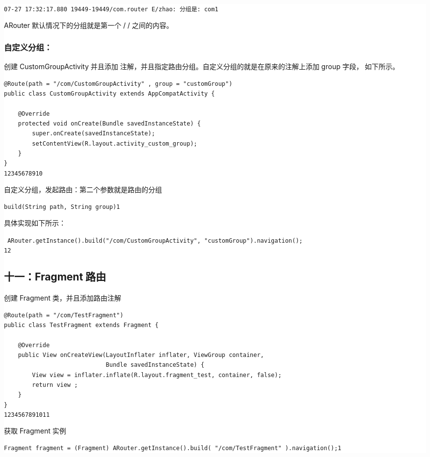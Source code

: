 ```
07-27 17:32:17.880 19449-19449/com.router E/zhao: 分组是: com1
```

ARouter 默认情况下的分组就是第一个 / / 之间的内容。

### **自定义分组：**

创建 CustomGroupActivity 并且添加 注解，并且指定路由分组。自定义分组的就是在原来的注解上添加 group 字段， 如下所示。

```
@Route(path = "/com/CustomGroupActivity" , group = "customGroup")
public class CustomGroupActivity extends AppCompatActivity {

    @Override
    protected void onCreate(Bundle savedInstanceState) {
        super.onCreate(savedInstanceState);
        setContentView(R.layout.activity_custom_group);
    }
}
12345678910
```

自定义分组，发起路由：第二个参数就是路由的分组

```
build(String path, String group)1
```

具体实现如下所示：

```
 ARouter.getInstance().build("/com/CustomGroupActivity", "customGroup").navigation();
12
```

## 十一：Fragment 路由

创建 Fragment 类，并且添加路由注解

```
@Route(path = "/com/TestFragment")
public class TestFragment extends Fragment {

    @Override
    public View onCreateView(LayoutInflater inflater, ViewGroup container,
                             Bundle savedInstanceState) {
        View view = inflater.inflate(R.layout.fragment_test, container, false);
        return view ;
    }
}
1234567891011
```

获取 Fragment 实例

```
Fragment fragment = (Fragment) ARouter.getInstance().build( "/com/TestFragment" ).navigation();1
```
